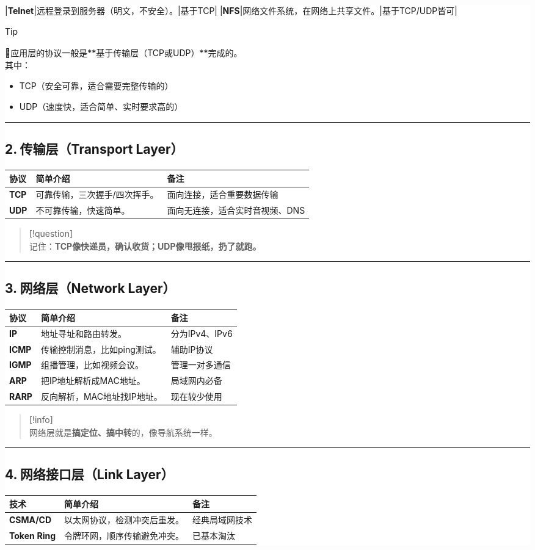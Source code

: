 |**Telnet**|远程登录到服务器（明文，不安全）。|基于TCP|
|**NFS**|网络文件系统，在网络上共享文件。|基于TCP/UDP皆可|

> [!tip]  
> 📌应用层的协议一般是**基于传输层（TCP或UDP）**完成的。  
> 其中：
> 
> - TCP（安全可靠，适合需要完整传输的）
>     
> - UDP（速度快，适合简单、实时要求高的）
>     

---

## 2. 传输层（Transport Layer）

|协议|简单介绍|备注|
|:--|:--|:--|
|**TCP**|可靠传输，三次握手/四次挥手。|面向连接，适合重要数据传输|
|**UDP**|不可靠传输，快速简单。|面向无连接，适合实时音视频、DNS|

> [!question]  
> 记住：**TCP像快递员，确认收货；UDP像甩报纸，扔了就跑。**

---

## 3. 网络层（Network Layer）

|协议|简单介绍|备注|
|:--|:--|:--|
|**IP**|地址寻址和路由转发。|分为IPv4、IPv6|
|**ICMP**|传输控制消息，比如ping测试。|辅助IP协议|
|**IGMP**|组播管理，比如视频会议。|管理一对多通信|
|**ARP**|把IP地址解析成MAC地址。|局域网内必备|
|**RARP**|反向解析，MAC地址找IP地址。|现在较少使用|

> [!info]  
> 网络层就是**搞定位、搞中转**的，像导航系统一样。

---

## 4. 网络接口层（Link Layer）

|技术|简单介绍|备注|
|:--|:--|:--|
|**CSMA/CD**|以太网协议，检测冲突后重发。|经典局域网技术|
|**Token Ring**|令牌环网，顺序传输避免冲突。|已基本淘汰|
